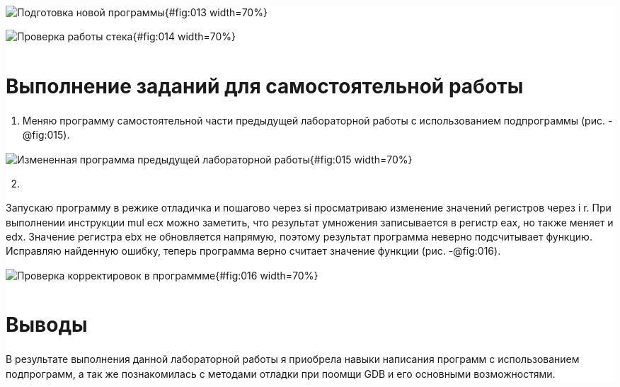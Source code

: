 ![Подготовка новой программы](image/13){#fig:013 width=70%}



![Проверка работы стека](image/14){#fig:014 width=70%}

# Выполнение заданий для самостоятельной работы

1) Меняю программу самостоятельной части предыдущей лабораторной работы с использованием подпрограммы (рис. -@fig:015).

![Измененная программа предыдущей лабораторной работы](image/15){#fig:015 width=70%}

2)

Запускаю программу в режике отладичка и пошагово через si просматриваю изменение значений регистров через i r.
При выполнении инструкции mul ecx можно заметить, что результат умножения записывается в регистр eax, но также меняет и edx. 
Значение регистра ebx не обновляется напрямую, поэтому результат программа неверно подсчитывает функцию. Исправляю найденную ошибку, теперь программа верно считает значение функции (рис. -@fig:016).

![Проверка корректировок в программме](image/16){#fig:016 width=70%}

# Выводы

В результате выполнения данной лабораторной работы я приобрела навыки написания программ с использованием подпрограмм, а так же познакомилась с методами отладки
при поомщи GDB и его основными возможностями.




